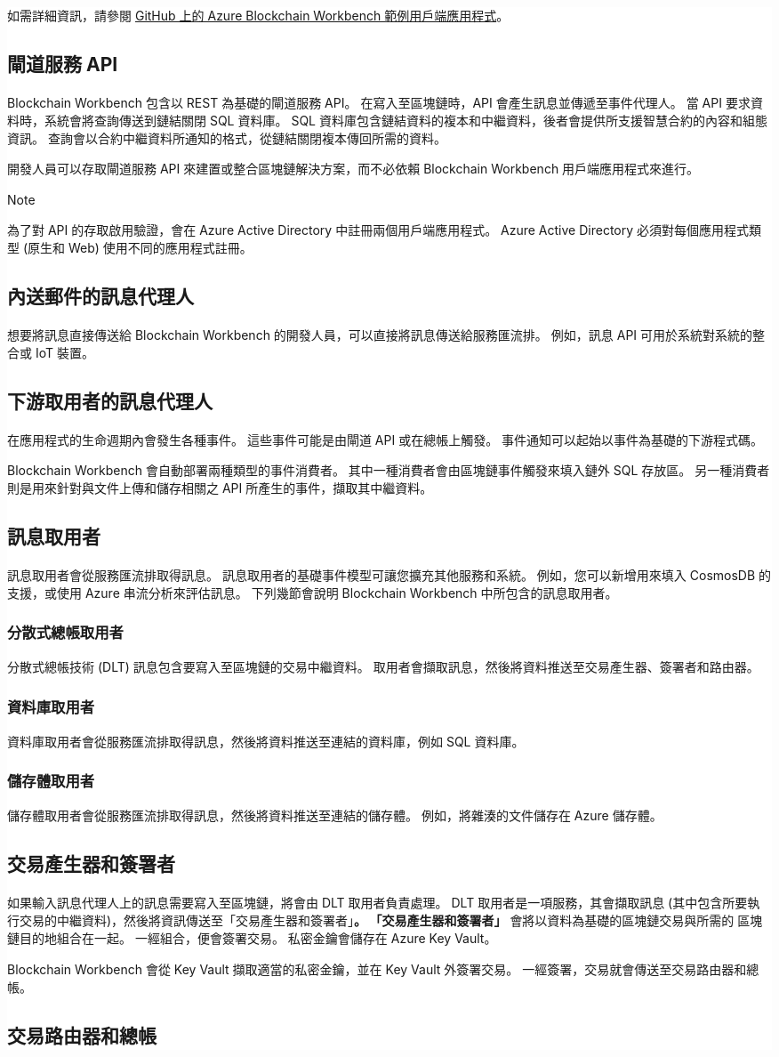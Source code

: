 如需詳細資訊，請參閱 [GitHub 上的 Azure Blockchain Workbench 範例用戶端應用程式](https://github.com/Azure-Samples/blockchain-devkit/tree/master/connect/mobile)。

## <a name="gateway-service-api"></a>閘道服務 API

Blockchain Workbench 包含以 REST 為基礎的閘道服務 API。 在寫入至區塊鏈時，API 會產生訊息並傳遞至事件代理人。 當 API 要求資料時，系統會將查詢傳送到鏈結關閉 SQL 資料庫。 SQL 資料庫包含鏈結資料的複本和中繼資料，後者會提供所支援智慧合約的內容和組態資訊。 查詢會以合約中繼資料所通知的格式，從鏈結關閉複本傳回所需的資料。

開發人員可以存取閘道服務 API 來建置或整合區塊鏈解決方案，而不必依賴 Blockchain Workbench 用戶端應用程式來進行。

> [!NOTE]
> 為了對 API 的存取啟用驗證，會在 Azure Active Directory 中註冊兩個用戶端應用程式。 Azure Active Directory 必須對每個應用程式類型 (原生和 Web) 使用不同的應用程式註冊。 

## <a name="message-broker-for-incoming-messages"></a>內送郵件的訊息代理人

想要將訊息直接傳送給 Blockchain Workbench 的開發人員，可以直接將訊息傳送給服務匯流排。 例如，訊息 API 可用於系統對系統的整合或 IoT 裝置。

## <a name="message-broker-for-downstream-consumers"></a>下游取用者的訊息代理人

在應用程式的生命週期內會發生各種事件。 這些事件可能是由閘道 API 或在總帳上觸發。 事件通知可以起始以事件為基礎的下游程式碼。

Blockchain Workbench 會自動部署兩種類型的事件消費者。 其中一種消費者會由區塊鏈事件觸發來填入鏈外 SQL 存放區。 另一種消費者則是用來針對與文件上傳和儲存相關之 API 所產生的事件，擷取其中繼資料。

## <a name="message-consumers"></a>訊息取用者

 訊息取用者會從服務匯流排取得訊息。 訊息取用者的基礎事件模型可讓您擴充其他服務和系統。 例如，您可以新增用來填入 CosmosDB 的支援，或使用 Azure 串流分析來評估訊息。 下列幾節會說明 Blockchain Workbench 中所包含的訊息取用者。

### <a name="distributed-ledger-consumer"></a>分散式總帳取用者

分散式總帳技術 (DLT) 訊息包含要寫入至區塊鏈的交易中繼資料。 取用者會擷取訊息，然後將資料推送至交易產生器、簽署者和路由器。

### <a name="database-consumer"></a>資料庫取用者

資料庫取用者會從服務匯流排取得訊息，然後將資料推送至連結的資料庫，例如 SQL 資料庫。

### <a name="storage-consumer"></a>儲存體取用者

儲存體取用者會從服務匯流排取得訊息，然後將資料推送至連結的儲存體。 例如，將雜湊的文件儲存在 Azure 儲存體。

## <a name="transaction-builder-and-signer"></a>交易產生器和簽署者

如果輸入訊息代理人上的訊息需要寫入至區塊鏈，將會由 DLT 取用者負責處理。 DLT 取用者是一項服務，其會擷取訊息 (其中包含所要執行交易的中繼資料)，然後將資訊傳送至「交易產生器和簽署者」**。 「交易產生器和簽署者」** 會將以資料為基礎的區塊鏈交易與所需的 區塊鏈目的地組合在一起。 一經組合，便會簽署交易。 私密金鑰會儲存在 Azure Key Vault。

 Blockchain Workbench 會從 Key Vault 擷取適當的私密金鑰，並在 Key Vault 外簽署交易。 一經簽署，交易就會傳送至交易路由器和總帳。

## <a name="transaction-routers-and-ledgers"></a>交易路由器和總帳
